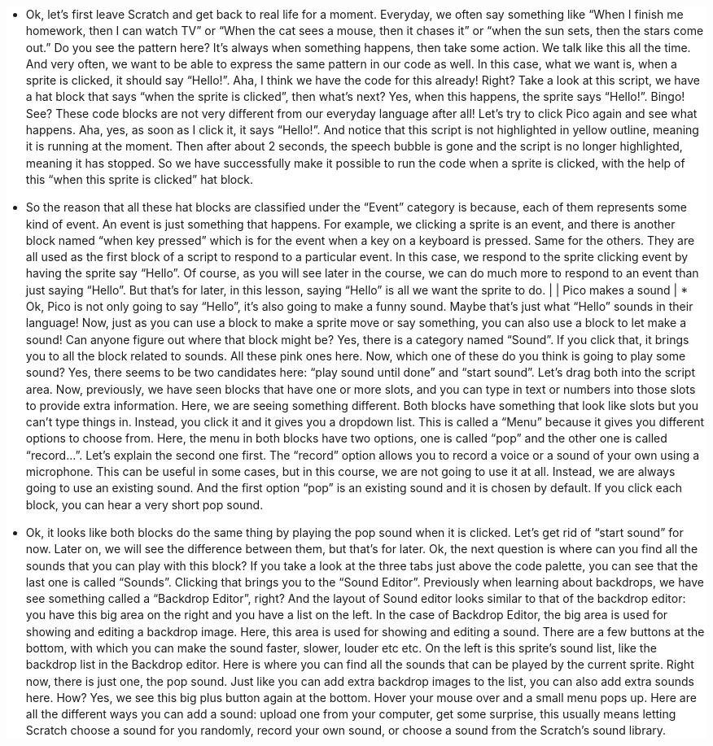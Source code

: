 * Ok, let’s first leave Scratch and get back to real life for a moment. Everyday, we often say something like “When I finish me homework, then I can watch TV” or “When the cat sees a mouse, then it chases it” or “when the sun sets, then the stars come out.” Do you see the pattern here? It’s always when something happens, then take some action. We talk like this all the time. And very often, we want to be able to express the same pattern in our code as well. In this case, what we want is, when a sprite is clicked, it should say “Hello!”. Aha, I think we have the code for this already! Right? Take a look at this script, we have a hat block that says “when the sprite is clicked”, then what’s next? Yes, when this happens, the sprite says “Hello!”. Bingo! See? These code blocks are not very different from our everyday language after all! Let’s try to click Pico again and see what happens. Aha, yes, as soon as I click it, it says “Hello!”. And notice that this script is not highlighted in yellow outline, meaning it is running at the moment. Then after about 2 seconds, the speech bubble is gone and the script is no longer highlighted, meaning it has stopped. So we have successfully make it possible to run the code when a sprite is clicked, with the help of this “when this sprite is clicked” hat block. 

* So the reason that all these hat blocks are classified under the “Event” category is because, each of them represents some kind of event. An event is just something that happens. For example, we clicking a sprite is an event, and there is another block named “when key pressed” which is for the event when a key on a keyboard is pressed. Same for the others. They are all used as the first block of a script to respond to a particular event. In this case, we respond to the sprite clicking event by having the sprite say “Hello”. Of course, as you will see later in the course, we can do much more to respond to an event than just saying “Hello”. But that’s for later, in this lesson, saying “Hello” is all we want the sprite to do. |
| Pico makes a sound | * Ok, Pico is not only going to say “Hello”, it’s also going to make a funny sound. Maybe that’s just what “Hello” sounds in their language! Now, just as you can use a block to make a sprite move or say something, you can also use a block to let make a sound! Can anyone figure out where that block might be? Yes, there is a category named “Sound”. If you click that, it brings you to all the block related to sounds. All these pink ones here. Now,  which one of these do you think is going to play some sound? Yes, there seems to be two candidates here: “play sound until done” and “start sound”. Let’s drag both into the script area. Now, previously, we have seen blocks that have one or more slots, and you can type in text or numbers into those slots to provide extra information. Here, we are seeing something different. Both blocks have something that look like slots but you can’t type things in. Instead, you click it and it gives you a dropdown list. This is called a “Menu” because it gives you different options to choose from. Here, the menu in both blocks have two options, one is called “pop” and the other one is called “record…”. Let’s explain the second one first. The “record” option allows you to record a voice or a sound of your own using a microphone. This can be useful in some cases, but in this course, we are not going to use it at all. Instead, we are always going to use an existing sound. And the first option “pop” is an existing sound and it is chosen by default. If you click each block, you can hear a very short pop sound.

* Ok, it looks like both blocks do the same thing by playing the pop sound when it is clicked. Let’s get rid of “start sound” for now. Later on, we will see the difference between them, but that’s for later. Ok, the next question is where can you find all the sounds that you can play with this block? If you take a look at the three tabs just above the code palette, you can see that the last one is called “Sounds”. Clicking that brings you to the “Sound Editor”. Previously when learning about backdrops, we have see something called a “Backdrop Editor”, right? And the layout of Sound editor looks similar to that of the backdrop editor: you have this big area on the right and you have a list on the left. In the case of Backdrop Editor, the big area is used for showing and editing a backdrop image. Here, this area is used for showing and editing a sound. There are a few buttons at the bottom, with which you can make the sound faster, slower, louder etc etc. On the left is this sprite’s sound list, like the backdrop list in the Backdrop editor. Here is where you can find all the sounds that can be played by the current sprite. Right now, there is just one, the pop sound. Just like you can add extra backdrop images to the list, you can also add extra sounds here. How? Yes, we see this big plus button again at the bottom. Hover your mouse over and a small menu pops up. Here are all the different ways you can add a sound: upload one from your computer, get some surprise, this usually means letting Scratch choose a sound for you randomly, record your own sound, or choose a sound from the Scratch’s sound library. 
